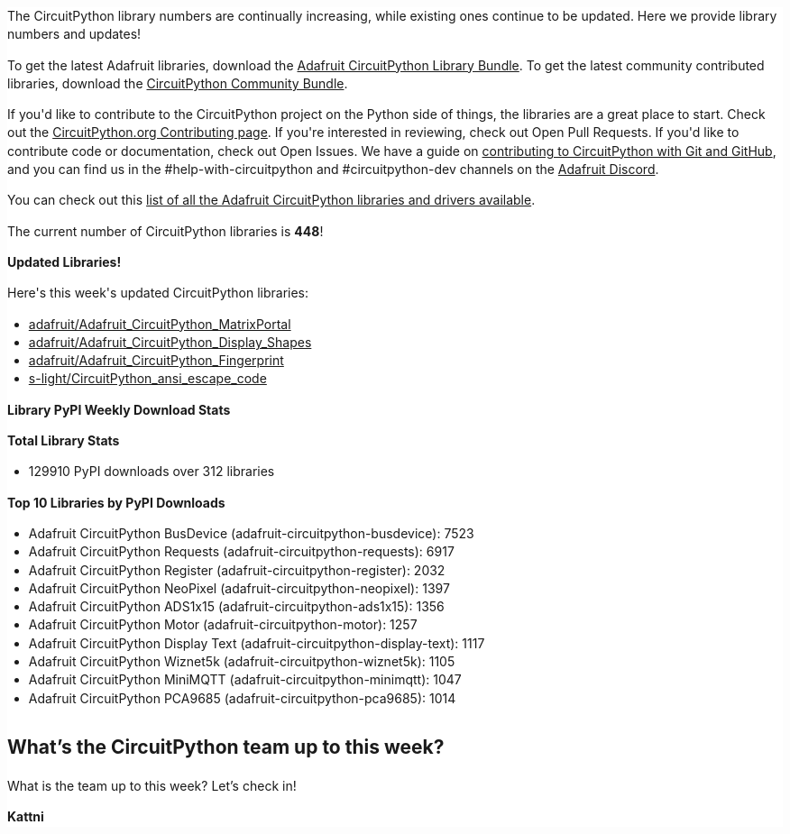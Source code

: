 The CircuitPython library numbers are continually increasing, while existing ones continue to be updated. Here we provide library numbers and updates!

To get the latest Adafruit libraries, download the [Adafruit CircuitPython Library Bundle](https://circuitpython.org/libraries). To get the latest community contributed libraries, download the [CircuitPython Community Bundle](https://circuitpython.org/libraries).

If you'd like to contribute to the CircuitPython project on the Python side of things, the libraries are a great place to start. Check out the [CircuitPython.org Contributing page](https://circuitpython.org/contributing). If you're interested in reviewing, check out Open Pull Requests. If you'd like to contribute code or documentation, check out Open Issues. We have a guide on [contributing to CircuitPython with Git and GitHub](https://learn.adafruit.com/contribute-to-circuitpython-with-git-and-github), and you can find us in the #help-with-circuitpython and #circuitpython-dev channels on the [Adafruit Discord](https://adafru.it/discord).

You can check out this [list of all the Adafruit CircuitPython libraries and drivers available](https://github.com/adafruit/Adafruit_CircuitPython_Bundle/blob/master/circuitpython_library_list.md). 

The current number of CircuitPython libraries is **448**!

**Updated Libraries!**

Here's this week's updated CircuitPython libraries:

  * [adafruit/Adafruit_CircuitPython_MatrixPortal](https://github.com/adafruit/Adafruit_CircuitPython_MatrixPortal)
  * [adafruit/Adafruit_CircuitPython_Display_Shapes](https://github.com/adafruit/Adafruit_CircuitPython_Display_Shapes)
  * [adafruit/Adafruit_CircuitPython_Fingerprint](https://github.com/adafruit/Adafruit_CircuitPython_Fingerprint)
  * [s-light/CircuitPython_ansi_escape_code](https://github.com/s-light/CircuitPython_ansi_escape_code)

**Library PyPI Weekly Download Stats**

**Total Library Stats**

  * 129910 PyPI downloads over 312 libraries

**Top 10 Libraries by PyPI Downloads**

  * Adafruit CircuitPython BusDevice (adafruit-circuitpython-busdevice): 7523
  * Adafruit CircuitPython Requests (adafruit-circuitpython-requests): 6917
  * Adafruit CircuitPython Register (adafruit-circuitpython-register): 2032
  * Adafruit CircuitPython NeoPixel (adafruit-circuitpython-neopixel): 1397
  * Adafruit CircuitPython ADS1x15 (adafruit-circuitpython-ads1x15): 1356
  * Adafruit CircuitPython Motor (adafruit-circuitpython-motor): 1257
  * Adafruit CircuitPython Display Text (adafruit-circuitpython-display-text): 1117
  * Adafruit CircuitPython Wiznet5k (adafruit-circuitpython-wiznet5k): 1105
  * Adafruit CircuitPython MiniMQTT (adafruit-circuitpython-minimqtt): 1047
  * Adafruit CircuitPython PCA9685 (adafruit-circuitpython-pca9685): 1014

## What’s the CircuitPython team up to this week?

What is the team up to this week? Let’s check in!

**Kattni**
